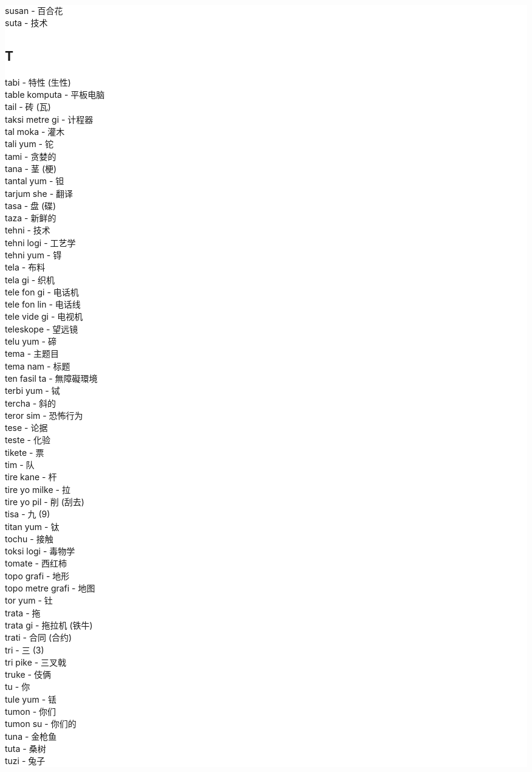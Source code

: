 susan - 百合花  
suta - 技术  

## T  

tabi - 特性 (生性)  
table komputa - 平板电脑  
tail - 砖 (瓦)  
taksi metre gi - 计程器  
tal moka - 灌木  
tali yum - 铊  
tami - 贪婪的  
tana - 茎 (梗)  
tantal yum - 钽  
tarjum she - 翻译  
tasa - 盘 (碟)  
taza - 新鲜的  
tehni - 技术  
tehni logi - 工艺学  
tehni yum - 锝  
tela - 布料  
tela gi - 织机  
tele fon gi - 电话机  
tele fon lin - 电话线  
tele vide gi - 电视机  
teleskope - 望远镜  
telu yum - 碲  
tema - 主题目  
tema nam - 标题  
ten fasil ta - 無障礙環境  
terbi yum - 铽  
tercha - 斜的  
teror sim - 恐怖行为  
tese - 论据  
teste - 化验  
tikete - 票  
tim - 队  
tire kane - 杆  
tire yo milke - 拉  
tire yo pil - 削 (刮去)  
tisa - 九 (9)  
titan yum - 钛  
tochu - 接触  
toksi logi - 毒物学  
tomate - 西红柿  
topo grafi - 地形  
topo metre grafi - 地图  
tor yum - 钍  
trata - 拖  
trata gi - 拖拉机 (铁牛)  
trati - 合同 (合约)  
tri - 三 (3)  
tri pike - 三叉戟  
truke - 伎俩  
tu - 你  
tule yum - 铥  
tumon - 你们  
tumon su - 你们的  
tuna - 金枪鱼  
tuta - 桑树  
tuzi - 兔子  
